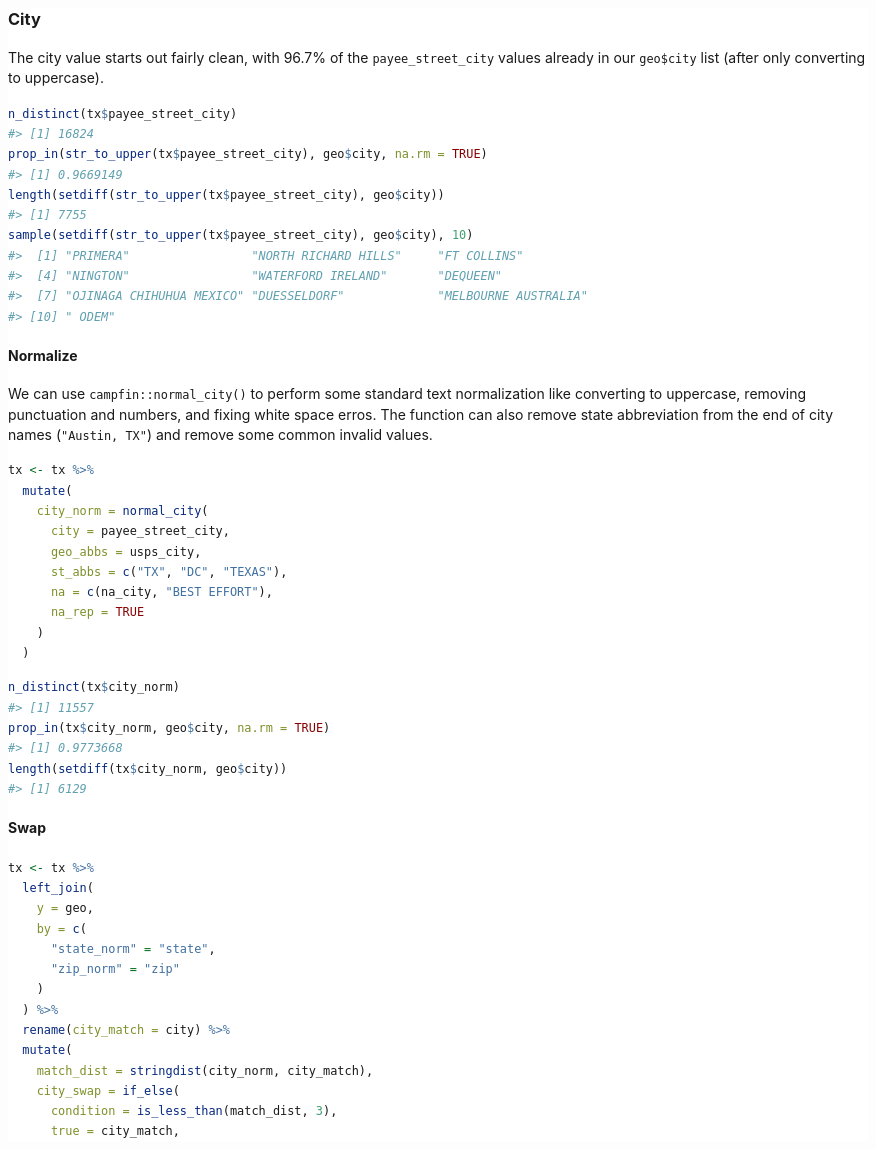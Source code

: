 ### City

The city value starts out fairly clean, with 96.7% of the
`payee_street_city` values already in our `geo$city` list (after only
converting to uppercase).

``` r
n_distinct(tx$payee_street_city)
#> [1] 16824
prop_in(str_to_upper(tx$payee_street_city), geo$city, na.rm = TRUE)
#> [1] 0.9669149
length(setdiff(str_to_upper(tx$payee_street_city), geo$city))
#> [1] 7755
sample(setdiff(str_to_upper(tx$payee_street_city), geo$city), 10)
#>  [1] "PRIMERA"                 "NORTH RICHARD HILLS"     "FT COLLINS"             
#>  [4] "NINGTON"                 "WATERFORD IRELAND"       "DEQUEEN"                
#>  [7] "OJINAGA CHIHUHUA MEXICO" "DUESSELDORF"             "MELBOURNE AUSTRALIA"    
#> [10] " ODEM"
```

#### Normalize

We can use `campfin::normal_city()` to perform some standard text
normalization like converting to uppercase, removing punctuation and
numbers, and fixing white space erros. The function can also remove
state abbreviation from the end of city names (`"Austin, TX"`) and
remove some common invalid values.

``` r
tx <- tx %>% 
  mutate(
    city_norm = normal_city(
      city = payee_street_city, 
      geo_abbs = usps_city,
      st_abbs = c("TX", "DC", "TEXAS"),
      na = c(na_city, "BEST EFFORT"),
      na_rep = TRUE
    )
  )
```

``` r
n_distinct(tx$city_norm)
#> [1] 11557
prop_in(tx$city_norm, geo$city, na.rm = TRUE)
#> [1] 0.9773668
length(setdiff(tx$city_norm, geo$city))
#> [1] 6129
```

#### Swap

``` r
tx <- tx %>% 
  left_join(
    y = geo,
    by = c(
      "state_norm" = "state",
      "zip_norm" = "zip"
    )
  ) %>% 
  rename(city_match = city) %>% 
  mutate(
    match_dist = stringdist(city_norm, city_match),
    city_swap = if_else(
      condition = is_less_than(match_dist, 3),
      true = city_match,
```